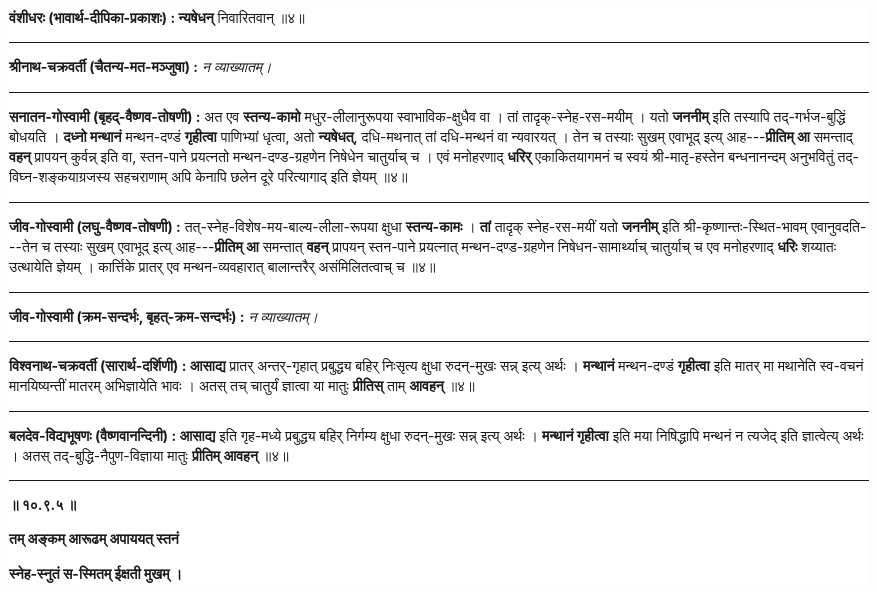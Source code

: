 
**वंशीधरः (भावार्थ-दीपिका-प्रकाशः) : न्यषेधन्** निवारितवान् ॥४॥


______


**श्रीनाथ-चक्रवर्ती (चैतन्य-मत-मञ्जुषा) :** *न व्याख्यातम्।*


______


**सनातन-गोस्वामी (बृहद्-वैष्णव-तोषणी) :** अत एव **स्तन्य-कामो** मधुर-लीलानुरूपया स्वाभाविक-क्षुधैव वा । तां तादृक्-स्नेह-रस-मयीम् । यतो **जननीम्** इति तस्यापि तद्-गर्भज-बुद्धिं बोधयति । **दध्नो मन्थानं** मन्थन-दण्डं **गृहीत्वा** पाणिभ्यां धृत्वा, अतो **न्यषेधत्**, दधि-मथनात् तां दधि-मन्थनं वा न्यवारयत् । तेन च तस्याः सुखम् एवाभूद् इत्य् आह---**प्रीतिम् आ** समन्ताद् **वहन्** प्रापयन् कुर्वन्न् इति वा, स्तन-पाने प्रयत्नतो मन्थन-दण्ड-ग्रहणेन निषेधेन चातुर्याच् च । एवं मनोहरणाद् **धरिर्** एकाकितयागमनं च स्वयं श्री-मातृ-हस्तेन बन्धनानन्दम् अनुभवितुं तद्-विघ्न-शङ्कयाग्रजस्य सहचराणाम् अपि केनापि छलेन दूरे परित्यागाद् इति ज्ञेयम् ॥४॥


______


**जीव-गोस्वामी (लघु-वैष्णव-तोषणी) :** तत्-स्नेह-विशेष-मय-बाल्य-लीला-रूपया क्षुधा **स्तन्य-कामः** । **तां** तादृक् स्नेह-रस-मयीं यतो **जननीम्** इति श्री-कृष्णान्तः-स्थित-भावम् एवानुवदति---तेन च तस्याः सुखम् एवाभूद् इत्य् आह---**प्रीतिम् आ** समन्तात् **वहन्** प्रापयन् स्तन-पाने प्रयत्नात् मन्थन-दण्ड-ग्रहणेन निषेधन-सामार्थ्याच् चातुर्याच् च एव मनोहरणाद् **धरिः** शय्यातः उत्थायेति ज्ञेयम् । कार्त्तिके प्रातर् एव मन्थन-व्यवहारात् बालान्तरैर् असंमिलितत्वाच् च ॥४॥


______


**जीव-गोस्वामी (क्रम-सन्दर्भः, बृहत्-क्रम-सन्दर्भः) :** *न व्याख्यातम्।*


______


**विश्वनाथ-चक्रवर्ती (सारार्थ-दर्शिणी) : आसाद्य** प्रातर् अन्तर्-गृहात् प्रबुद्ध्य बहिर् निःसृत्य क्षुधा रुदन्-मुखः सन्न् इत्य् अर्थः । **मन्थानं** मन्थन-दण्डं **गृहीत्वा** इति मातर् मा मथानेति स्व-वचनं मानयिष्यन्तीं मातरम् अभिज्ञायेति भावः । अतस् तच् चातुर्यं ज्ञात्वा या मातुः **प्रीतिस्** ताम् **आवहन्** ॥४॥


______


**बलदेव-विद्यभूषणः (वैष्णवानन्दिनी) : आसाद्य** इति गृह-मध्ये प्रबुद्ध्य बहिर् निर्गम्य क्षुधा रुदन्-मुखः सन्न् इत्य् अर्थः । **मन्थानं गृहीत्वा** इति मया निषिद्धापि मन्थनं न त्यजेद् इति ज्ञात्वेत्य् अर्थः । अतस् तद्-बुद्धि-नैपुण-विज्ञाया मातुः **प्रीतिम् आवहन्** ॥४॥


______


**॥ १०.९.५ ॥**

**तम् अङ्कम् आरूढम् अपाययत् स्तनं**

**स्नेह-स्नुतं स-स्मितम् ईक्षती मुखम् ।**
